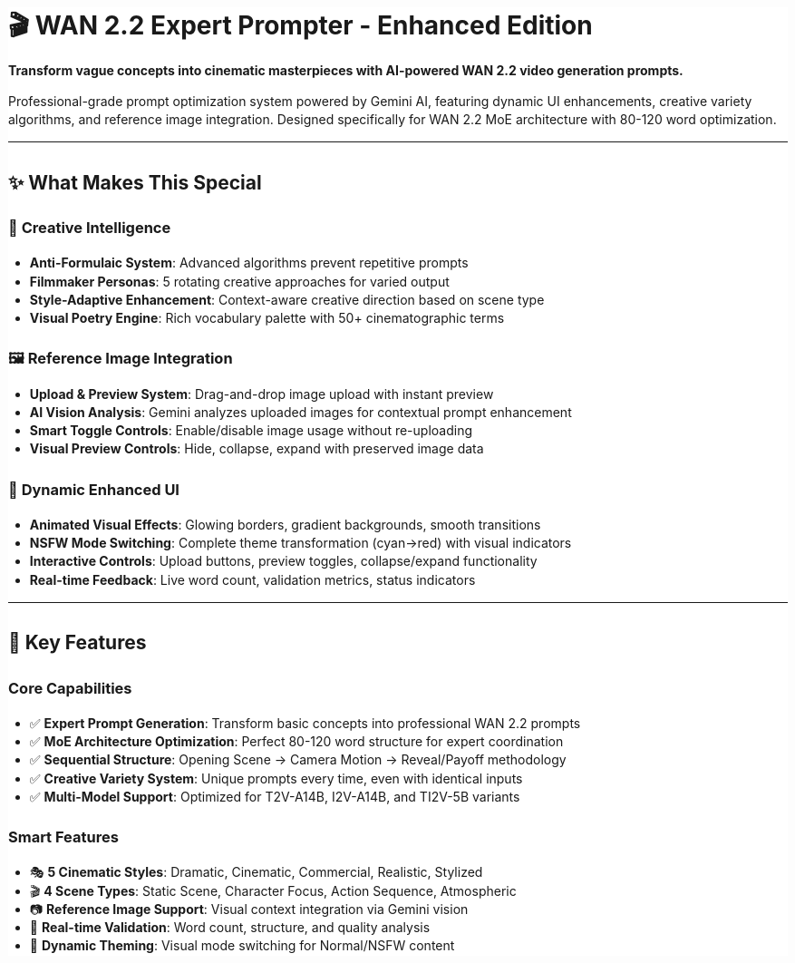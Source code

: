 # 🎬 WAN 2.2 Expert Prompter - Enhanced Edition

**Transform vague concepts into cinematic masterpieces with AI-powered WAN 2.2 video generation prompts.**

Professional-grade prompt optimization system powered by Gemini AI, featuring dynamic UI enhancements, creative variety algorithms, and reference image integration. Designed specifically for WAN 2.2 MoE architecture with 80-120 word optimization.

---

## ✨ What Makes This Special

### 🎯 **Creative Intelligence**
- **Anti-Formulaic System**: Advanced algorithms prevent repetitive prompts
- **Filmmaker Personas**: 5 rotating creative approaches for varied output
- **Style-Adaptive Enhancement**: Context-aware creative direction based on scene type
- **Visual Poetry Engine**: Rich vocabulary palette with 50+ cinematographic terms

### 🖼️ **Reference Image Integration**
- **Upload & Preview System**: Drag-and-drop image upload with instant preview
- **AI Vision Analysis**: Gemini analyzes uploaded images for contextual prompt enhancement  
- **Smart Toggle Controls**: Enable/disable image usage without re-uploading
- **Visual Preview Controls**: Hide, collapse, expand with preserved image data

### 🎨 **Dynamic Enhanced UI**
- **Animated Visual Effects**: Glowing borders, gradient backgrounds, smooth transitions
- **NSFW Mode Switching**: Complete theme transformation (cyan→red) with visual indicators
- **Interactive Controls**: Upload buttons, preview toggles, collapse/expand functionality
- **Real-time Feedback**: Live word count, validation metrics, status indicators

---

## 🚀 Key Features

### Core Capabilities
- ✅ **Expert Prompt Generation**: Transform basic concepts into professional WAN 2.2 prompts
- ✅ **MoE Architecture Optimization**: Perfect 80-120 word structure for expert coordination
- ✅ **Sequential Structure**: Opening Scene → Camera Motion → Reveal/Payoff methodology
- ✅ **Creative Variety System**: Unique prompts every time, even with identical inputs
- ✅ **Multi-Model Support**: Optimized for T2V-A14B, I2V-A14B, and TI2V-5B variants

### Smart Features
- 🎭 **5 Cinematic Styles**: Dramatic, Cinematic, Commercial, Realistic, Stylized
- 🎬 **4 Scene Types**: Static Scene, Character Focus, Action Sequence, Atmospheric
- 📷 **Reference Image Support**: Visual context integration via Gemini vision
- 🔄 **Real-time Validation**: Word count, structure, and quality analysis
- 🎨 **Dynamic Theming**: Visual mode switching for Normal/NSFW content
